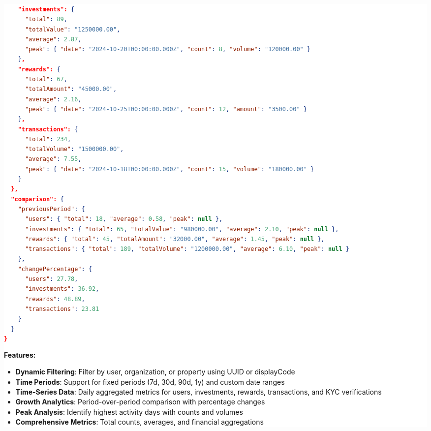 ```json
    "investments": {
      "total": 89,
      "totalValue": "1250000.00",
      "average": 2.87,
      "peak": { "date": "2024-10-20T00:00:00.000Z", "count": 8, "volume": "120000.00" }
    },
    "rewards": {
      "total": 67,
      "totalAmount": "45000.00",
      "average": 2.16,
      "peak": { "date": "2024-10-25T00:00:00.000Z", "count": 12, "amount": "3500.00" }
    },
    "transactions": {
      "total": 234,
      "totalVolume": "1500000.00",
      "average": 7.55,
      "peak": { "date": "2024-10-18T00:00:00.000Z", "count": 15, "volume": "180000.00" }
    }
  },
  "comparison": {
    "previousPeriod": {
      "users": { "total": 18, "average": 0.58, "peak": null },
      "investments": { "total": 65, "totalValue": "980000.00", "average": 2.10, "peak": null },
      "rewards": { "total": 45, "totalAmount": "32000.00", "average": 1.45, "peak": null },
      "transactions": { "total": 189, "totalVolume": "1200000.00", "average": 6.10, "peak": null }
    },
    "changePercentage": {
      "users": 27.78,
      "investments": 36.92,
      "rewards": 48.89,
      "transactions": 23.81
    }
  }
}
```

**Features:**
- **Dynamic Filtering**: Filter by user, organization, or property using UUID or displayCode
- **Time Periods**: Support for fixed periods (7d, 30d, 90d, 1y) and custom date ranges
- **Time-Series Data**: Daily aggregated metrics for users, investments, rewards, transactions, and KYC verifications
- **Growth Analytics**: Period-over-period comparison with percentage changes
- **Peak Analysis**: Identify highest activity days with counts and volumes
- **Comprehensive Metrics**: Total counts, averages, and financial aggregations

